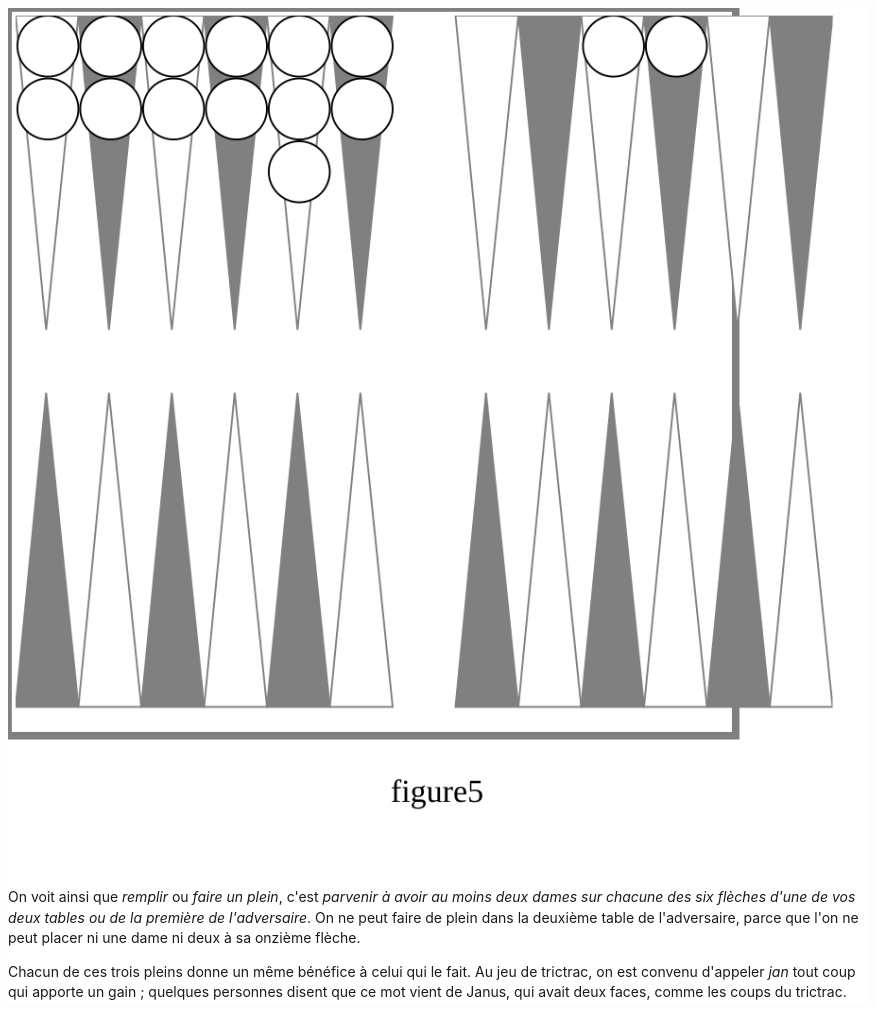 ![figure 5](diag-trictrac-figure5-15W1-16W1-19W2-20W3-21W2-22W2-23W2-24W2.svg)

On voit ainsi que _remplir_ ou _faire un plein_, c'est _parvenir à avoir au moins deux dames sur chacune des six flèches d'une de vos deux tables ou de la première de l'adversaire_. On ne peut faire de plein dans la deuxième table de l'adversaire, parce que l'on ne peut placer ni une dame ni deux à sa onzième flèche.

Chacun de ces trois pleins donne un même bénéfice à celui qui le fait. Au jeu de trictrac, on est convenu d'appeler _jan_ tout coup qui apporte un gain ; quelques personnes disent que ce mot vient de Janus, qui avait deux faces, comme les coups du trictrac.
